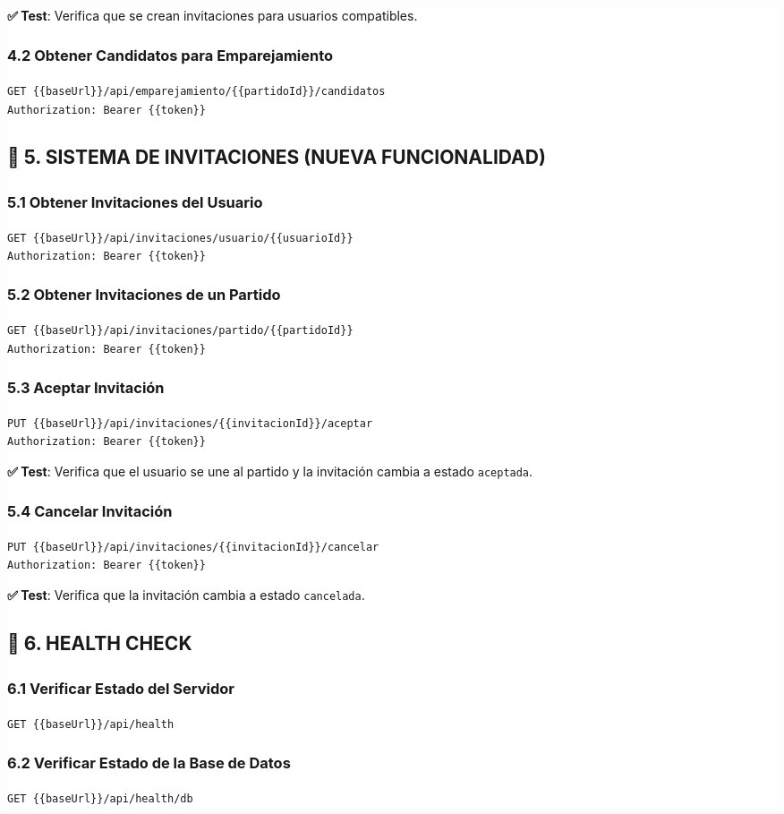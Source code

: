 **✅ Test**: Verifica que se crean invitaciones para usuarios compatibles.

### 4.2 Obtener Candidatos para Emparejamiento

```http
GET {{baseUrl}}/api/emparejamiento/{{partidoId}}/candidatos
Authorization: Bearer {{token}}
```

## 💌 5. SISTEMA DE INVITACIONES (NUEVA FUNCIONALIDAD)

### 5.1 Obtener Invitaciones del Usuario

```http
GET {{baseUrl}}/api/invitaciones/usuario/{{usuarioId}}
Authorization: Bearer {{token}}
```

### 5.2 Obtener Invitaciones de un Partido

```http
GET {{baseUrl}}/api/invitaciones/partido/{{partidoId}}
Authorization: Bearer {{token}}
```

### 5.3 Aceptar Invitación

```http
PUT {{baseUrl}}/api/invitaciones/{{invitacionId}}/aceptar
Authorization: Bearer {{token}}
```

**✅ Test**: Verifica que el usuario se une al partido y la invitación cambia a estado `aceptada`.

### 5.4 Cancelar Invitación

```http
PUT {{baseUrl}}/api/invitaciones/{{invitacionId}}/cancelar
Authorization: Bearer {{token}}
```

**✅ Test**: Verifica que la invitación cambia a estado `cancelada`.

## 🔧 6. HEALTH CHECK

### 6.1 Verificar Estado del Servidor

```http
GET {{baseUrl}}/api/health
```

### 6.2 Verificar Estado de la Base de Datos

```http
GET {{baseUrl}}/api/health/db
```
